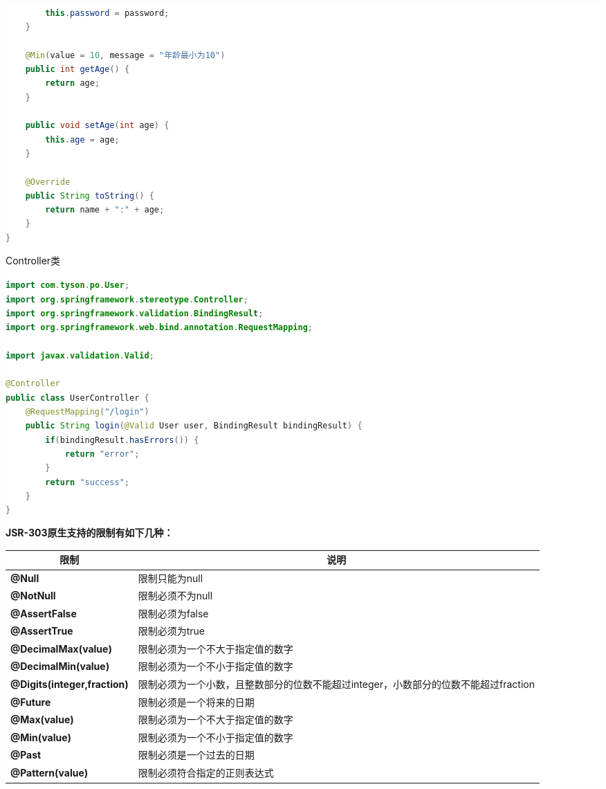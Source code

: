 ```java
        this.password = password;
    }

    @Min(value = 10, message = "年龄最小为10")
    public int getAge() {
        return age;
    }

    public void setAge(int age) {
        this.age = age;
    }

    @Override
    public String toString() {
        return name + ":" + age;
    }
}
```

Controller类

```java
import com.tyson.po.User;
import org.springframework.stereotype.Controller;
import org.springframework.validation.BindingResult;
import org.springframework.web.bind.annotation.RequestMapping;

import javax.validation.Valid;

@Controller
public class UserController {
    @RequestMapping("/login")
    public String login(@Valid User user, BindingResult bindingResult) {
        if(bindingResult.hasErrors()) {
            return "error";
        }
        return "success";
    }
}
```

**JSR-303原生支持的限制有如下几种：**

| **限制**                      | 说明                                                         |
| ----------------------------- | ------------------------------------------------------------ |
| **@Null**                     | 限制只能为null                                               |
| **@NotNull**                  | 限制必须不为null                                             |
| **@AssertFalse**              | 限制必须为false                                              |
| **@AssertTrue**               | 限制必须为true                                               |
| **@DecimalMax(value)**        | 限制必须为一个不大于指定值的数字                             |
| **@DecimalMin(value)**        | 限制必须为一个不小于指定值的数字                             |
| **@Digits(integer,fraction)** | 限制必须为一个小数，且整数部分的位数不能超过integer，小数部分的位数不能超过fraction |
| **@Future**                   | 限制必须是一个将来的日期                                     |
| **@Max(value)**               | 限制必须为一个不大于指定值的数字                             |
| **@Min(value)**               | 限制必须为一个不小于指定值的数字                             |
| **@Past**                     | 限制必须是一个过去的日期                                     |
| **@Pattern(value)**           | 限制必须符合指定的正则表达式                                 |